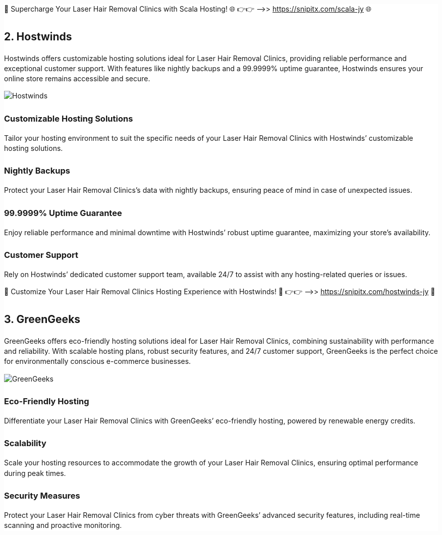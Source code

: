 🚀 Supercharge Your Laser Hair Removal Clinics with Scala Hosting! 🌐
👉👉 -->> https://snipitx.com/scala-jy 🌐

## 2. Hostwinds

Hostwinds offers customizable hosting solutions ideal for Laser Hair Removal Clinics, providing reliable performance and exceptional customer support. With features like nightly backups and a 99.9999% uptime guarantee, Hostwinds ensures your online store remains accessible and secure.

![Hostwinds](https://i.imgur.com/53aSNXx.jpeg "Hostwinds Hosting")

### Customizable Hosting Solutions
Tailor your hosting environment to suit the specific needs of your Laser Hair Removal Clinics with Hostwinds’ customizable hosting solutions.

### Nightly Backups
Protect your Laser Hair Removal Clinics’s data with nightly backups, ensuring peace of mind in case of unexpected issues.

### 99.9999% Uptime Guarantee
Enjoy reliable performance and minimal downtime with Hostwinds’ robust uptime guarantee, maximizing your store’s availability.

### Customer Support
Rely on Hostwinds’ dedicated customer support team, available 24/7 to assist with any hosting-related queries or issues.

🌟 Customize Your Laser Hair Removal Clinics Hosting Experience with Hostwinds! 🚀
👉👉 -->> https://snipitx.com/hostwinds-jy 🚀


## 3. GreenGeeks

GreenGeeks offers eco-friendly hosting solutions ideal for Laser Hair Removal Clinics, combining sustainability with performance and reliability. With scalable hosting plans, robust security features, and 24/7 customer support, GreenGeeks is the perfect choice for environmentally conscious e-commerce businesses.

![GreenGeeks](https://i.imgur.com/eEwuntu.jpg "GreenGeeks Hosting")

### Eco-Friendly Hosting
Differentiate your Laser Hair Removal Clinics with GreenGeeks’ eco-friendly hosting, powered by renewable energy credits.

### Scalability
Scale your hosting resources to accommodate the growth of your Laser Hair Removal Clinics, ensuring optimal performance during peak times.

### Security Measures
Protect your Laser Hair Removal Clinics from cyber threats with GreenGeeks’ advanced security features, including real-time scanning and proactive monitoring.
